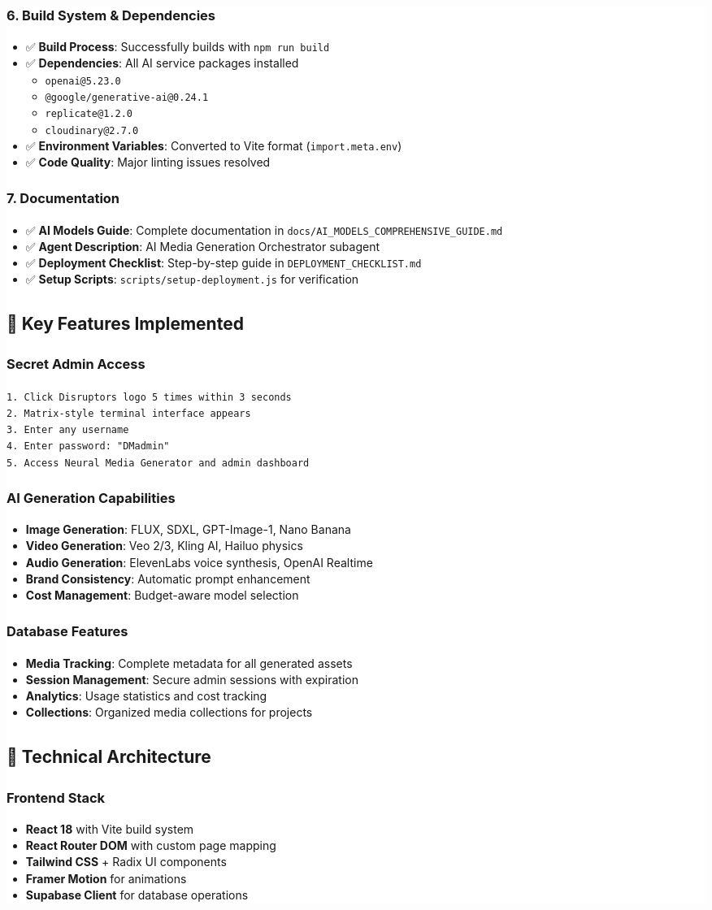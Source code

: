 ### 6. **Build System & Dependencies**
- ✅ **Build Process**: Successfully builds with `npm run build`
- ✅ **Dependencies**: All AI service packages installed
  - `openai@5.23.0`
  - `@google/generative-ai@0.24.1`
  - `replicate@1.2.0`
  - `cloudinary@2.7.0`
- ✅ **Environment Variables**: Converted to Vite format (`import.meta.env`)
- ✅ **Code Quality**: Major linting issues resolved

### 7. **Documentation**
- ✅ **AI Models Guide**: Complete documentation in `docs/AI_MODELS_COMPREHENSIVE_GUIDE.md`
- ✅ **Agent Description**: AI Media Generation Orchestrator subagent
- ✅ **Deployment Checklist**: Step-by-step guide in `DEPLOYMENT_CHECKLIST.md`
- ✅ **Setup Scripts**: `scripts/setup-deployment.js` for verification

## 🎯 Key Features Implemented

### Secret Admin Access
```
1. Click Disruptors logo 5 times within 3 seconds
2. Matrix-style terminal interface appears
3. Enter any username
4. Enter password: "DMadmin"
5. Access Neural Media Generator and admin dashboard
```

### AI Generation Capabilities
- **Image Generation**: FLUX, SDXL, GPT-Image-1, Nano Banana
- **Video Generation**: Veo 2/3, Kling AI, Hailuo physics
- **Audio Generation**: ElevenLabs voice synthesis, OpenAI Realtime
- **Brand Consistency**: Automatic prompt enhancement
- **Cost Management**: Budget-aware model selection

### Database Features
- **Media Tracking**: Complete metadata for all generated assets
- **Session Management**: Secure admin sessions with expiration
- **Analytics**: Usage statistics and cost tracking
- **Collections**: Organized media collections for projects

## 🔧 Technical Architecture

### Frontend Stack
- **React 18** with Vite build system
- **React Router DOM** with custom page mapping
- **Tailwind CSS** + Radix UI components
- **Framer Motion** for animations
- **Supabase Client** for database operations
